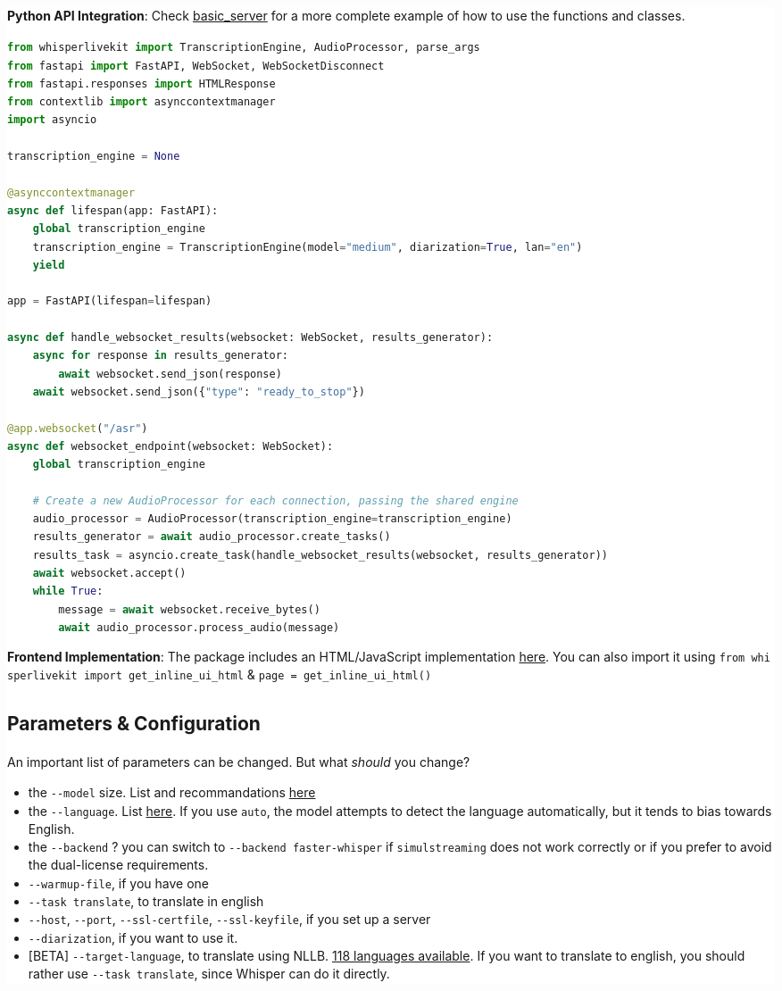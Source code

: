 
**Python API Integration**: Check [basic_server](https://github.com/QuentinFuxa/WhisperLiveKit/blob/main/whisperlivekit/basic_server.py) for a more complete example of how to use the functions and classes.

```python
from whisperlivekit import TranscriptionEngine, AudioProcessor, parse_args
from fastapi import FastAPI, WebSocket, WebSocketDisconnect
from fastapi.responses import HTMLResponse
from contextlib import asynccontextmanager
import asyncio

transcription_engine = None

@asynccontextmanager
async def lifespan(app: FastAPI):
    global transcription_engine
    transcription_engine = TranscriptionEngine(model="medium", diarization=True, lan="en")
    yield

app = FastAPI(lifespan=lifespan)

async def handle_websocket_results(websocket: WebSocket, results_generator):
    async for response in results_generator:
        await websocket.send_json(response)
    await websocket.send_json({"type": "ready_to_stop"})

@app.websocket("/asr")
async def websocket_endpoint(websocket: WebSocket):
    global transcription_engine

    # Create a new AudioProcessor for each connection, passing the shared engine
    audio_processor = AudioProcessor(transcription_engine=transcription_engine)    
    results_generator = await audio_processor.create_tasks()
    results_task = asyncio.create_task(handle_websocket_results(websocket, results_generator))
    await websocket.accept()
    while True:
        message = await websocket.receive_bytes()
        await audio_processor.process_audio(message)        
```

**Frontend Implementation**: The package includes an HTML/JavaScript implementation [here](https://github.com/QuentinFuxa/WhisperLiveKit/blob/main/whisperlivekit/web/live_transcription.html). You can also import it using `from whisperlivekit import get_inline_ui_html` & `page = get_inline_ui_html()`


## Parameters & Configuration

An important list of parameters can be changed. But what *should* you change?
- the `--model` size. List and recommandations [here](https://github.com/QuentinFuxa/WhisperLiveKit/blob/main/available_models.md)
- the `--language`.  List [here](https://github.com/QuentinFuxa/WhisperLiveKit/blob/main/whisperlivekit/simul_whisper/whisper/tokenizer.py). If you use `auto`, the model attempts to detect the language automatically, but it tends to bias towards English.
- the `--backend` ? you can switch to `--backend faster-whisper` if  `simulstreaming` does not work correctly or if you prefer to avoid the dual-license requirements.
- `--warmup-file`, if you have one
- `--task translate`, to translate in english
- `--host`, `--port`, `--ssl-certfile`, `--ssl-keyfile`, if you set up a server
- `--diarization`, if you want to use it.
- [BETA] `--target-language`, to translate using NLLB. [118 languages available](https://github.com/QuentinFuxa/WhisperLiveKit/blob/main/whisperlivekit/translation/mapping_languages.py). If you want to translate to english, you should rather use `--task translate`, since Whisper can do it directly.
